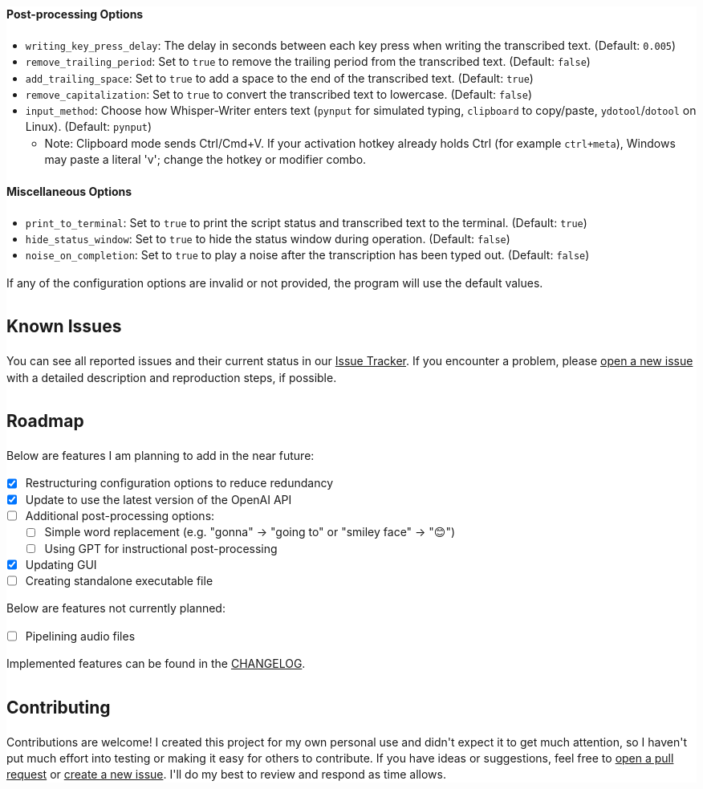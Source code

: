 #### Post-processing Options
- `writing_key_press_delay`: The delay in seconds between each key press when writing the transcribed text. (Default: `0.005`)
- `remove_trailing_period`: Set to `true` to remove the trailing period from the transcribed text. (Default: `false`)
- `add_trailing_space`: Set to `true` to add a space to the end of the transcribed text. (Default: `true`)
- `remove_capitalization`: Set to `true` to convert the transcribed text to lowercase. (Default: `false`)
- `input_method`: Choose how Whisper-Writer enters text (`pynput` for simulated typing, `clipboard` to copy/paste, `ydotool`/`dotool` on Linux). (Default: `pynput`)
  - Note: Clipboard mode sends Ctrl/Cmd+V. If your activation hotkey already holds Ctrl (for example `ctrl+meta`), Windows may paste a literal 'v'; change the hotkey or modifier combo.

#### Miscellaneous Options
- `print_to_terminal`: Set to `true` to print the script status and transcribed text to the terminal. (Default: `true`)
- `hide_status_window`: Set to `true` to hide the status window during operation. (Default: `false`)
- `noise_on_completion`: Set to `true` to play a noise after the transcription has been typed out. (Default: `false`)

If any of the configuration options are invalid or not provided, the program will use the default values.

## Known Issues

You can see all reported issues and their current status in our [Issue Tracker](https://github.com/savbell/whisper-writer/issues). If you encounter a problem, please [open a new issue](https://github.com/savbell/whisper-writer/issues/new) with a detailed description and reproduction steps, if possible.

## Roadmap
Below are features I am planning to add in the near future:
- [x] Restructuring configuration options to reduce redundancy
- [x] Update to use the latest version of the OpenAI API
- [ ] Additional post-processing options:
  - [ ] Simple word replacement (e.g. "gonna" -> "going to" or "smiley face" -> "😊")
  - [ ] Using GPT for instructional post-processing
- [x] Updating GUI
- [ ] Creating standalone executable file

Below are features not currently planned:
- [ ] Pipelining audio files

Implemented features can be found in the [CHANGELOG](CHANGELOG.md).

## Contributing

Contributions are welcome! I created this project for my own personal use and didn't expect it to get much attention, so I haven't put much effort into testing or making it easy for others to contribute. If you have ideas or suggestions, feel free to [open a pull request](https://github.com/savbell/whisper-writer/pulls) or [create a new issue](https://github.com/savbell/whisper-writer/issues/new). I'll do my best to review and respond as time allows.
